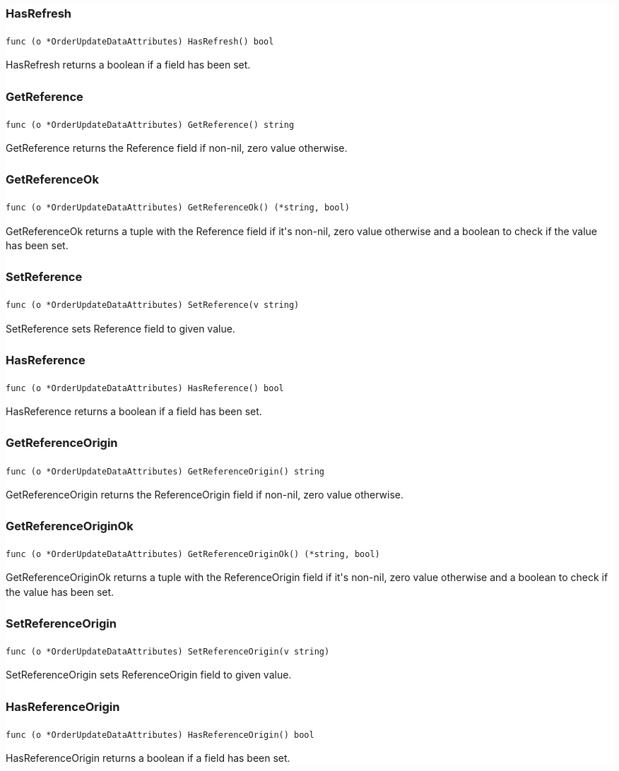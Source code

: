 ### HasRefresh

`func (o *OrderUpdateDataAttributes) HasRefresh() bool`

HasRefresh returns a boolean if a field has been set.

### GetReference

`func (o *OrderUpdateDataAttributes) GetReference() string`

GetReference returns the Reference field if non-nil, zero value otherwise.

### GetReferenceOk

`func (o *OrderUpdateDataAttributes) GetReferenceOk() (*string, bool)`

GetReferenceOk returns a tuple with the Reference field if it's non-nil, zero value otherwise
and a boolean to check if the value has been set.

### SetReference

`func (o *OrderUpdateDataAttributes) SetReference(v string)`

SetReference sets Reference field to given value.

### HasReference

`func (o *OrderUpdateDataAttributes) HasReference() bool`

HasReference returns a boolean if a field has been set.

### GetReferenceOrigin

`func (o *OrderUpdateDataAttributes) GetReferenceOrigin() string`

GetReferenceOrigin returns the ReferenceOrigin field if non-nil, zero value otherwise.

### GetReferenceOriginOk

`func (o *OrderUpdateDataAttributes) GetReferenceOriginOk() (*string, bool)`

GetReferenceOriginOk returns a tuple with the ReferenceOrigin field if it's non-nil, zero value otherwise
and a boolean to check if the value has been set.

### SetReferenceOrigin

`func (o *OrderUpdateDataAttributes) SetReferenceOrigin(v string)`

SetReferenceOrigin sets ReferenceOrigin field to given value.

### HasReferenceOrigin

`func (o *OrderUpdateDataAttributes) HasReferenceOrigin() bool`

HasReferenceOrigin returns a boolean if a field has been set.
